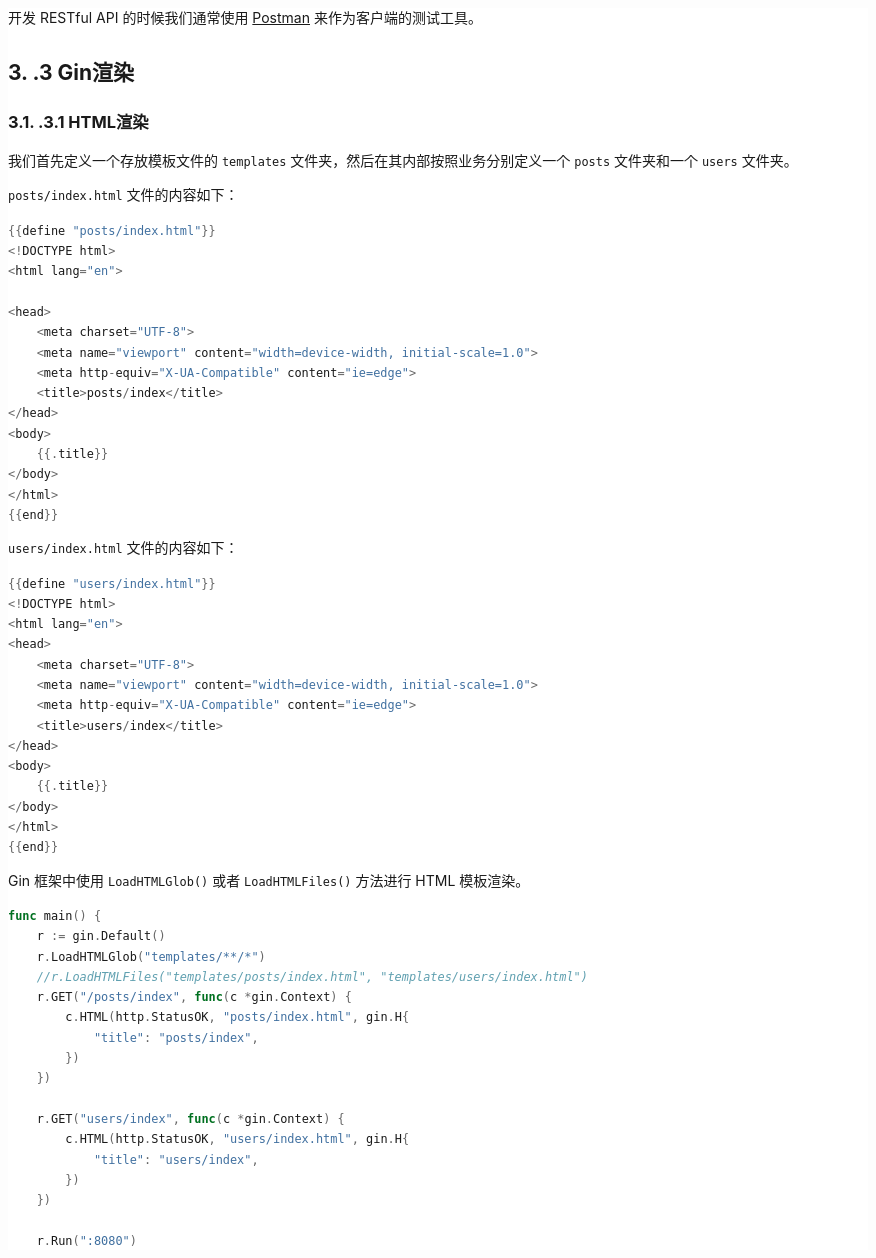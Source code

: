 开发 RESTful API 的时候我们通常使用 [Postman](https://www.getpostman.com/) 来作为客户端的测试工具。

## 3. .3 Gin渲染

### 3.1. .3.1 HTML渲染

我们首先定义一个存放模板文件的 `templates` 文件夹，然后在其内部按照业务分别定义一个 `posts` 文件夹和一个 `users` 文件夹。 

`posts/index.html` 文件的内容如下：

```go
{{define "posts/index.html"}}
<!DOCTYPE html>
<html lang="en">

<head>
    <meta charset="UTF-8">
    <meta name="viewport" content="width=device-width, initial-scale=1.0">
    <meta http-equiv="X-UA-Compatible" content="ie=edge">
    <title>posts/index</title>
</head>
<body>
    {{.title}}
</body>
</html>
{{end}}
```

`users/index.html` 文件的内容如下：

```go
{{define "users/index.html"}}
<!DOCTYPE html>
<html lang="en">
<head>
    <meta charset="UTF-8">
    <meta name="viewport" content="width=device-width, initial-scale=1.0">
    <meta http-equiv="X-UA-Compatible" content="ie=edge">
    <title>users/index</title>
</head>
<body>
    {{.title}}
</body>
</html>
{{end}}
```

Gin 框架中使用 `LoadHTMLGlob()` 或者 `LoadHTMLFiles()` 方法进行 HTML 模板渲染。

```go
func main() {
	r := gin.Default()
	r.LoadHTMLGlob("templates/**/*")
	//r.LoadHTMLFiles("templates/posts/index.html", "templates/users/index.html")
	r.GET("/posts/index", func(c *gin.Context) {
		c.HTML(http.StatusOK, "posts/index.html", gin.H{
			"title": "posts/index",
		})
	})

	r.GET("users/index", func(c *gin.Context) {
		c.HTML(http.StatusOK, "users/index.html", gin.H{
			"title": "users/index",
		})
	})

	r.Run(":8080")
```